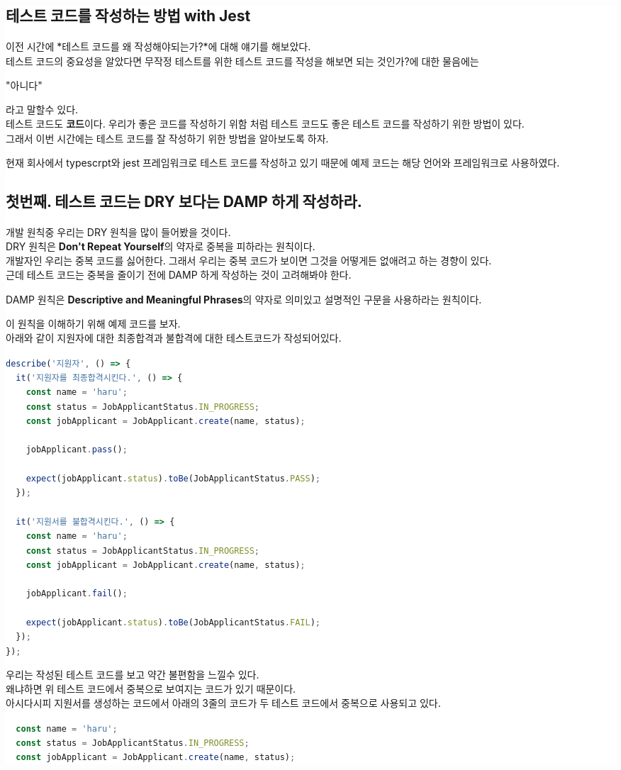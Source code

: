 ## 테스트 코드를 작성하는 방법 with Jest

이전 시간에 *테스트 코드를 왜 작성해야되는가?*에 대해 얘기를 해보았다.  
테스트 코드의 중요성을 알았다면 무작정 테스트를 위한 테스트 코드를 작성을 해보면 되는 것인가?에 대한 물음에는

"아니다"

라고 말할수 있다.  
테스트 코드도 **코드**이다. 우리가 좋은 코드를 작성하기 위함 처럼 테스트 코드도 좋은 테스트 코드를 작성하기 위한 방법이 있다.    
그래서 이번 시간에는 테스트 코드를 잘 작성하기 위한 방법을 알아보도록 하자.

현재 회사에서 typescrpt와 jest 프레임워크로 테스트 코드를 작성하고 있기 때문에 예제 코드는 해당 언어와 프레임워크로 사용하였다.


## 첫번째. 테스트 코드는 DRY 보다는 DAMP 하게 작성하라.

개발 원칙중 우리는 DRY 원칙을 많이 들어봤을 것이다.  
DRY 원칙은 **Don't Repeat Yourself**의 약자로 중복을 피하라는 원칙이다.  
개발자인 우리는 중복 코드를 싫어한다. 그래서 우리는 중복 코드가 보이면 그것을 어떻게든 없애려고 하는 경향이 있다.  
근데 테스트 코드는 중복을 줄이기 전에 DAMP 하게 작성하는 것이 고려해봐야 한다.

DAMP 원칙은 **Descriptive and Meaningful Phrases**의 약자로 의미있고 설명적인 구문을 사용하라는 원칙이다.

이 원칙을 이해하기 위해 예제 코드를 보자.  
아래와 같이 지원자에 대한 최종합격과 불합격에 대한 테스트코드가 작성되어있다.

```typescript
describe('지원자', () => {
  it('지원자를 최종합격시킨다.', () => {
    const name = 'haru';
    const status = JobApplicantStatus.IN_PROGRESS;
    const jobApplicant = JobApplicant.create(name, status);

    jobApplicant.pass();

    expect(jobApplicant.status).toBe(JobApplicantStatus.PASS);
  });

  it('지원서를 불합격시킨다.', () => {
    const name = 'haru';
    const status = JobApplicantStatus.IN_PROGRESS;
    const jobApplicant = JobApplicant.create(name, status);

    jobApplicant.fail();

    expect(jobApplicant.status).toBe(JobApplicantStatus.FAIL);
  });
});
```

우리는 작성된 테스트 코드를 보고 약간 불편함을 느낄수 있다.  
왜냐하면 위 테스트 코드에서 중복으로 보여지는 코드가 있기 때문이다.  
아시다시피 지원서를 생성하는 코드에서 아래의 3줄의 코드가 두 테스트 코드에서 중복으로 사용되고 있다.

```typescript
  const name = 'haru';
  const status = JobApplicantStatus.IN_PROGRESS;
  const jobApplicant = JobApplicant.create(name, status);
```
